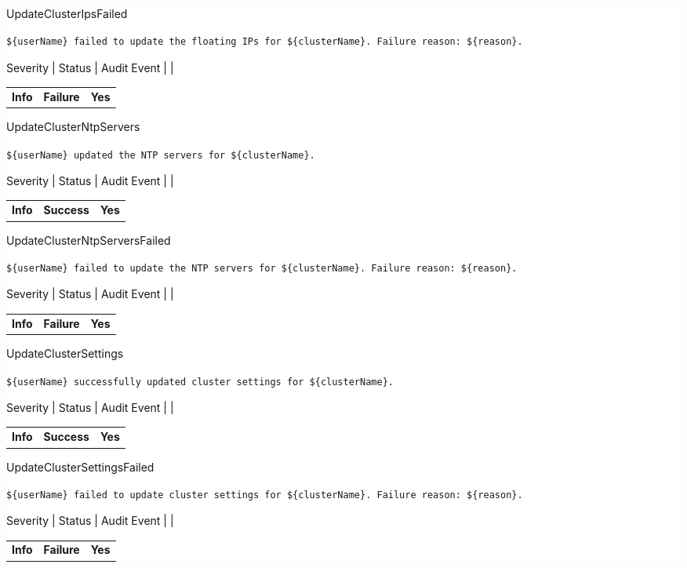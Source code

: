 UpdateClusterIpsFailed

```text
${userName} failed to update the floating IPs for ${clusterName}. Failure reason: ${reason}.
```

Severity | Status | Audit Event | |

|          |             |         |
| -------- | ----------- | ------- |
| **Info** | **Failure** | **Yes** |

UpdateClusterNtpServers

```text
${userName} updated the NTP servers for ${clusterName}.
```

Severity | Status | Audit Event | |

|          |             |         |
| -------- | ----------- | ------- |
| **Info** | **Success** | **Yes** |

UpdateClusterNtpServersFailed

```text
${userName} failed to update the NTP servers for ${clusterName}. Failure reason: ${reason}.
```

Severity | Status | Audit Event | |

|          |             |         |
| -------- | ----------- | ------- |
| **Info** | **Failure** | **Yes** |

UpdateClusterSettings

```text
${userName} successfully updated cluster settings for ${clusterName}.
```

Severity | Status | Audit Event | |

|          |             |         |
| -------- | ----------- | ------- |
| **Info** | **Success** | **Yes** |

UpdateClusterSettingsFailed

```text
${userName} failed to update cluster settings for ${clusterName}. Failure reason: ${reason}.
```

Severity | Status | Audit Event | |

|          |             |         |
| -------- | ----------- | ------- |
| **Info** | **Failure** | **Yes** |
